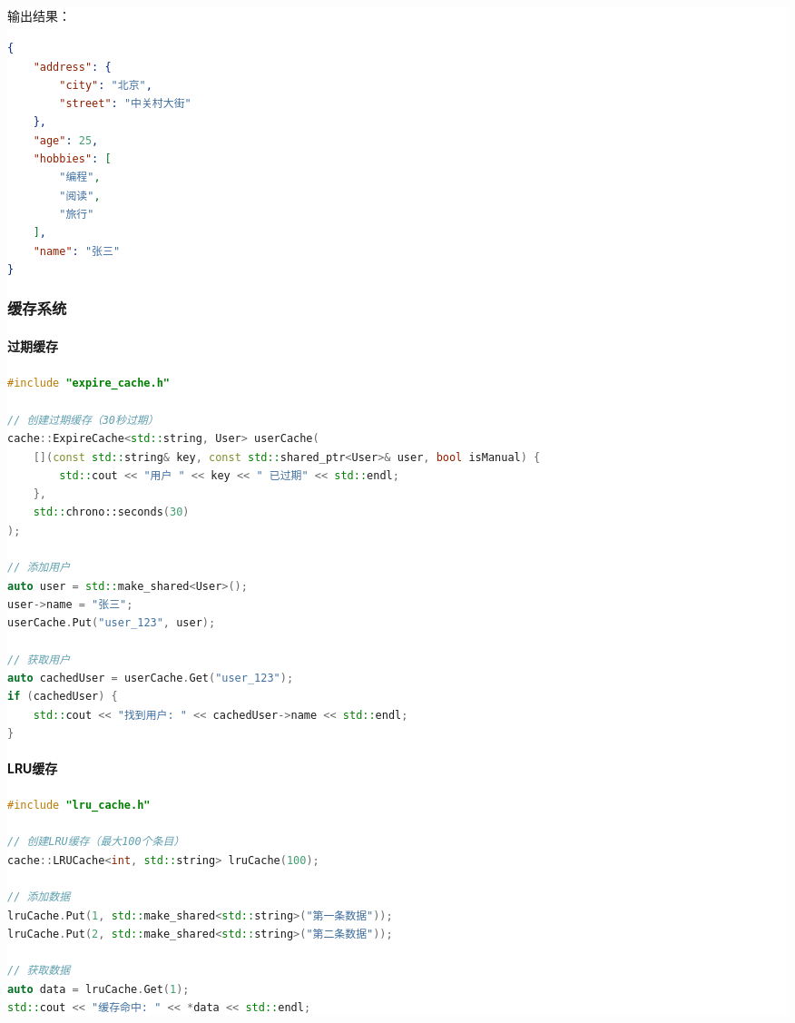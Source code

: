 输出结果：
```json
{
    "address": {
        "city": "北京",
        "street": "中关村大街"
    },
    "age": 25,
    "hobbies": [
        "编程",
        "阅读",
        "旅行"
    ],
    "name": "张三"
}
```

### 缓存系统

#### 过期缓存
```cpp
#include "expire_cache.h"

// 创建过期缓存（30秒过期）
cache::ExpireCache<std::string, User> userCache(
    [](const std::string& key, const std::shared_ptr<User>& user, bool isManual) {
        std::cout << "用户 " << key << " 已过期" << std::endl;
    },
    std::chrono::seconds(30)
);

// 添加用户
auto user = std::make_shared<User>();
user->name = "张三";
userCache.Put("user_123", user);

// 获取用户
auto cachedUser = userCache.Get("user_123");
if (cachedUser) {
    std::cout << "找到用户: " << cachedUser->name << std::endl;
}
```

#### LRU缓存
```cpp
#include "lru_cache.h"

// 创建LRU缓存（最大100个条目）
cache::LRUCache<int, std::string> lruCache(100);

// 添加数据
lruCache.Put(1, std::make_shared<std::string>("第一条数据"));
lruCache.Put(2, std::make_shared<std::string>("第二条数据"));

// 获取数据
auto data = lruCache.Get(1);
std::cout << "缓存命中: " << *data << std::endl;
```

